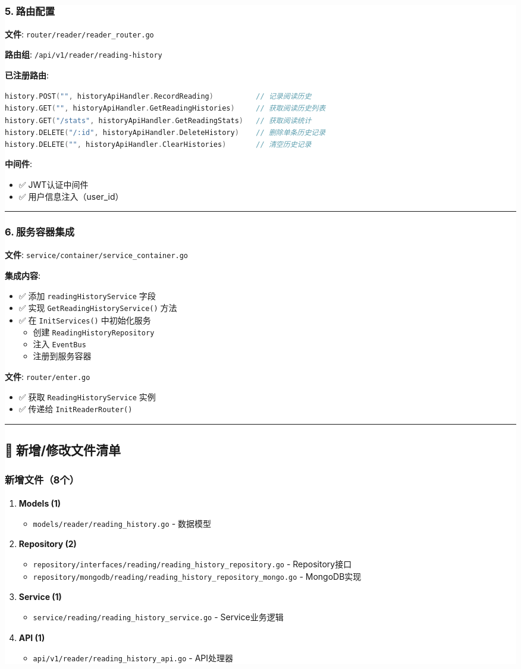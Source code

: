 
### 5. 路由配置

**文件**: `router/reader/reader_router.go`

**路由组**: `/api/v1/reader/reading-history`

**已注册路由**:
```go
history.POST("", historyApiHandler.RecordReading)          // 记录阅读历史
history.GET("", historyApiHandler.GetReadingHistories)     // 获取阅读历史列表
history.GET("/stats", historyApiHandler.GetReadingStats)   // 获取阅读统计
history.DELETE("/:id", historyApiHandler.DeleteHistory)    // 删除单条历史记录
history.DELETE("", historyApiHandler.ClearHistories)       // 清空历史记录
```

**中间件**:
- ✅ JWT认证中间件
- ✅ 用户信息注入（user_id）

---

### 6. 服务容器集成

**文件**: `service/container/service_container.go`

**集成内容**:
- ✅ 添加 `readingHistoryService` 字段
- ✅ 实现 `GetReadingHistoryService()` 方法
- ✅ 在 `InitServices()` 中初始化服务
  - 创建 `ReadingHistoryRepository`
  - 注入 `EventBus`
  - 注册到服务容器

**文件**: `router/enter.go`

- ✅ 获取 `ReadingHistoryService` 实例
- ✅ 传递给 `InitReaderRouter()`

---

## 📁 新增/修改文件清单

### 新增文件（8个）

1. **Models (1)**
   - `models/reader/reading_history.go` - 数据模型

2. **Repository (2)**
   - `repository/interfaces/reading/reading_history_repository.go` - Repository接口
   - `repository/mongodb/reading/reading_history_repository_mongo.go` - MongoDB实现

3. **Service (1)**
   - `service/reading/reading_history_service.go` - Service业务逻辑

4. **API (1)**
   - `api/v1/reader/reading_history_api.go` - API处理器
